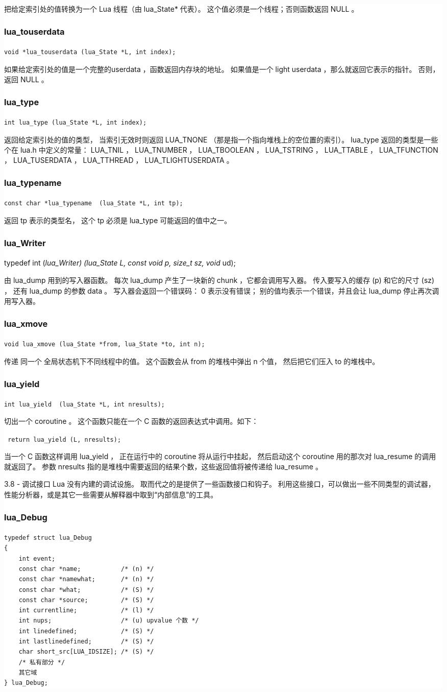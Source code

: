 把给定索引处的值转换为一个 Lua 线程（由 lua_State* 代表）。 这个值必须是一个线程；否则函数返回 NULL 。

### lua_touserdata

	void *lua_touserdata (lua_State *L, int index);

如果给定索引处的值是一个完整的userdata ，函数返回内存块的地址。 如果值是一个 light userdata ，那么就返回它表示的指针。 否则，返回 NULL 。

### lua_type

	int lua_type (lua_State *L, int index);

返回给定索引处的值的类型， 当索引无效时则返回 LUA_TNONE （那是指一个指向堆栈上的空位置的索引）。 lua_type 返回的类型是一些个在 lua.h 中定义的常量： LUA_TNIL ， LUA_TNUMBER ， LUA_TBOOLEAN ， LUA_TSTRING ， LUA_TTABLE ， LUA_TFUNCTION ， LUA_TUSERDATA ， LUA_TTHREAD ， LUA_TLIGHTUSERDATA 。

### lua_typename

	const char *lua_typename  (lua_State *L, int tp);

返回 tp 表示的类型名， 这个 tp 必须是 lua_type 可能返回的值中之一。

### lua_Writer

typedef int (*lua_Writer) (lua_State *L, const void* p, size_t sz, void* ud);

由 lua_dump 用到的写入器函数。 每次 lua_dump 产生了一块新的 chunk ，它都会调用写入器。 传入要写入的缓存 (p) 和它的尺寸 (sz) ， 还有 lua_dump 的参数 data 。
写入器会返回一个错误码： 0 表示没有错误； 别的值均表示一个错误，并且会让 lua_dump 停止再次调用写入器。

### lua_xmove

    void lua_xmove (lua_State *from, lua_State *to, int n);

传递 同一个 全局状态机下不同线程中的值。
这个函数会从 from 的堆栈中弹出 n 个值， 然后把它们压入 to 的堆栈中。

### lua_yield

    int lua_yield  (lua_State *L, int nresults);

切出一个 coroutine 。
这个函数只能在一个 C 函数的返回表达式中调用。如下：

     return lua_yield (L, nresults);
当一个 C 函数这样调用 lua_yield ， 正在运行中的 coroutine 将从运行中挂起， 然后启动这个 coroutine 用的那次对 lua_resume 的调用就返回了。 参数 nresults 指的是堆栈中需要返回的结果个数，这些返回值将被传递给 lua_resume 。

3.8 - 调试接口
Lua 没有内建的调试设施。 取而代之的是提供了一些函数接口和钩子。 利用这些接口，可以做出一些不同类型的调试器， 性能分析器，或是其它一些需要从解释器中取到“内部信息”的工具。

### lua_Debug

    typedef struct lua_Debug 
    { 
        int event;
        const char *name;           /* (n) */
        const char *namewhat;       /* (n) */
        const char *what;           /* (S) */
        const char *source;         /* (S) */
        int currentline;            /* (l) */
        int nups;                   /* (u) upvalue 个数 */
        int linedefined;            /* (S) */
        int lastlinedefined;        /* (S) */
        char short_src[LUA_IDSIZE]; /* (S) */
        /* 私有部分 */
        其它域
    } lua_Debug;

